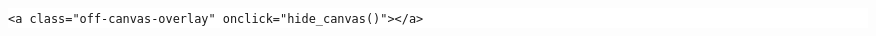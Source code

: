     <a class="off-canvas-overlay" onclick="hide_canvas()"></a>
</div>
<script defer src="https://static.cloudflareinsights.com/beacon.min.js/v64f9daad31f64f81be21cbef6184a5e31634941392597" integrity="sha512-gV/bogrUTVP2N3IzTDKzgP0Js1gg4fbwtYB6ftgLbKQu/V8yH2+lrKCfKHelh4SO3DPzKj4/glTO+tNJGDnb0A==" data-cf-beacon='{"rayId":"6b434cdfde3570ac","version":"2021.11.0","r":1,"token":"1f5d475227ce4f0089a7cff1ab17c0f5","si":100}' crossorigin="anonymous"></script>
</body>

<script async src="https://www.googletagmanager.com/gtag/js?id=G-NPSEEVD756"></script>
<script>
    window.dataLayer = window.dataLayer || [];

    function gtag() {
        dataLayer.push(arguments);
    }

    gtag('js', new Date());
    gtag('config', 'G-NPSEEVD756');
    var path = window.location.pathname
    var cookie = getCookie("lastPath");
    console.log(path)
    if (path.replace("/", "") === "") {
        if (cookie.replace("/", "") !== "") {
            console.log(cookie)
            document.getElementById("tip").innerHTML = "<a href='https://learn.lianglianglee.com/%E4%B8%93%E6%A0%8F/Spring%20Boot%20%E5%AE%9E%E6%88%98%E5%BC%80%E5%8F%91/&quot;&#32;+&#32;cookie&#32;+&#32;&quot;'>跳转到上次进度</a>"
        }
    } else {
        setCookie("lastPath", path)
    }

    function setCookie(cname, cvalue) {
        var d = new Date();
        d.setTime(d.getTime() + (180 * 24 * 60 * 60 * 1000));
        var expires = "expires=" + d.toGMTString();
        document.cookie = cname + "=" + cvalue + "; " + expires + ";path = /";
    }

    function getCookie(cname) {
        var name = cname + "=";
        var ca = document.cookie.split(';');
        for (var i = 0; i < ca.length; i++) {
            var c = ca[i].trim();
            if (c.indexOf(name) === 0) return c.substring(name.length, c.length);
        }
        return "";
    }
</script>

</html>
